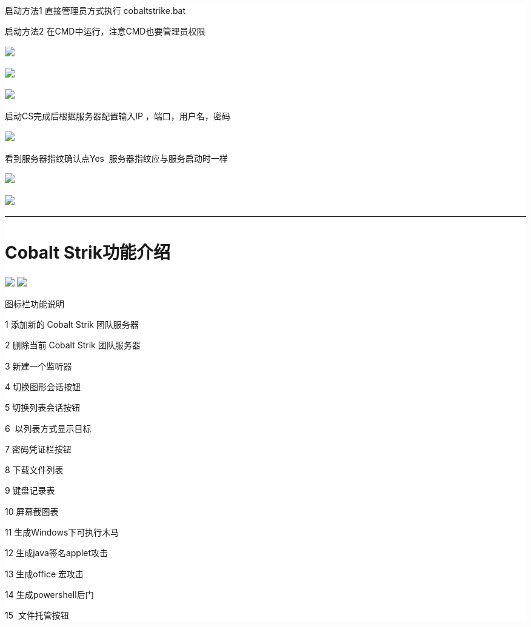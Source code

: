 启动方法1 直接管理员方式执行 cobaltstrike.bat

启动方法2 在CMD中运行，注意CMD也要管理员权限

![](https://fynotefile.oss-cn-zhangjiakou.aliyuncs.com/fynote/fyfile/1985/1647858582045/6df02bf4c9284e80a103c3d32bf246f5.png#id=cKCp1&originHeight=217&originWidth=567&originalType=binary&ratio=1&rotation=0&showTitle=false&status=done&style=none&title=)

![](https://fynotefile.oss-cn-zhangjiakou.aliyuncs.com/fynote/fyfile/1985/1647858582045/a3f4f23a27e343248963b40253202635.png#id=SQXui&originHeight=267&originWidth=721&originalType=binary&ratio=1&rotation=0&showTitle=false&status=done&style=none&title=)

![](https://fynotefile.oss-cn-zhangjiakou.aliyuncs.com/fynote/fyfile/1985/1647858582045/bbfad5cfef1e4eceb6199c330cc0a46b.png#id=vezUL&originHeight=377&originWidth=611&originalType=binary&ratio=1&rotation=0&showTitle=false&status=done&style=none&title=)

启动CS完成后根据服务器配置输入IP ，端口，用户名，密码

![](https://fynotefile.oss-cn-zhangjiakou.aliyuncs.com/fynote/fyfile/1985/1647858582045/674fa8a677b64d738f83550ee9690670.png#id=UtaNQ&originHeight=200&originWidth=587&originalType=binary&ratio=1&rotation=0&showTitle=false&status=done&style=none&title=)

看到服务器指纹确认点Yes  服务器指纹应与服务启动时一样

![](https://fynotefile.oss-cn-zhangjiakou.aliyuncs.com/fynote/fyfile/1985/1647858582045/541c0b6de1fd45eda97084a4cc21b7a9.png#id=q0mAG&originHeight=528&originWidth=1903&originalType=binary&ratio=1&rotation=0&showTitle=false&status=done&style=none&title=)

![](https://fynotefile.oss-cn-zhangjiakou.aliyuncs.com/fynote/fyfile/1985/1647858582045/d8fdbc51c0194cc1966e3df1daef5e3f.png#id=FHya6&originHeight=1080&originWidth=1920&originalType=binary&ratio=1&rotation=0&showTitle=false&status=done&style=none&title=)

---

# Cobalt Strik功能介绍
![](https://cdn.nlark.com/yuque/0/2023/png/26140423/1673884074314-f967e26b-db3c-4c8e-a83b-6d93e3d0f2b2.png?x-oss-process=image%2Fresize%2Cw_649%2Climit_0#averageHue=%23dedcd3&from=url&id=nnUEn&originHeight=717&originWidth=649&originalType=binary&ratio=1&rotation=0&showTitle=false&status=done&style=none&title=)
![](https://fynotefile.oss-cn-zhangjiakou.aliyuncs.com/fynote/fyfile/1985/1647858582045/df5f3a99e4f34d37addae0a7add4744a.png#id=YoAj1&originHeight=32&originWidth=499&originalType=binary&ratio=1&rotation=0&showTitle=false&status=done&style=none&title=)

图标栏功能说明

1 添加新的 Cobalt Strik 团队服务器

2 删除当前 Cobalt Strik 团队服务器

3 新建一个监听器

4 切换图形会话按钮

5 切换列表会话按钮

6  以列表方式显示目标

7 密码凭证栏按钮

8 下载文件列表

9 键盘记录表

10 屏幕截图表

11 生成Windows下可执行木马

12 生成java签名applet攻击

13 生成office 宏攻击

14 生成powershell后门

15  文件托管按钮
